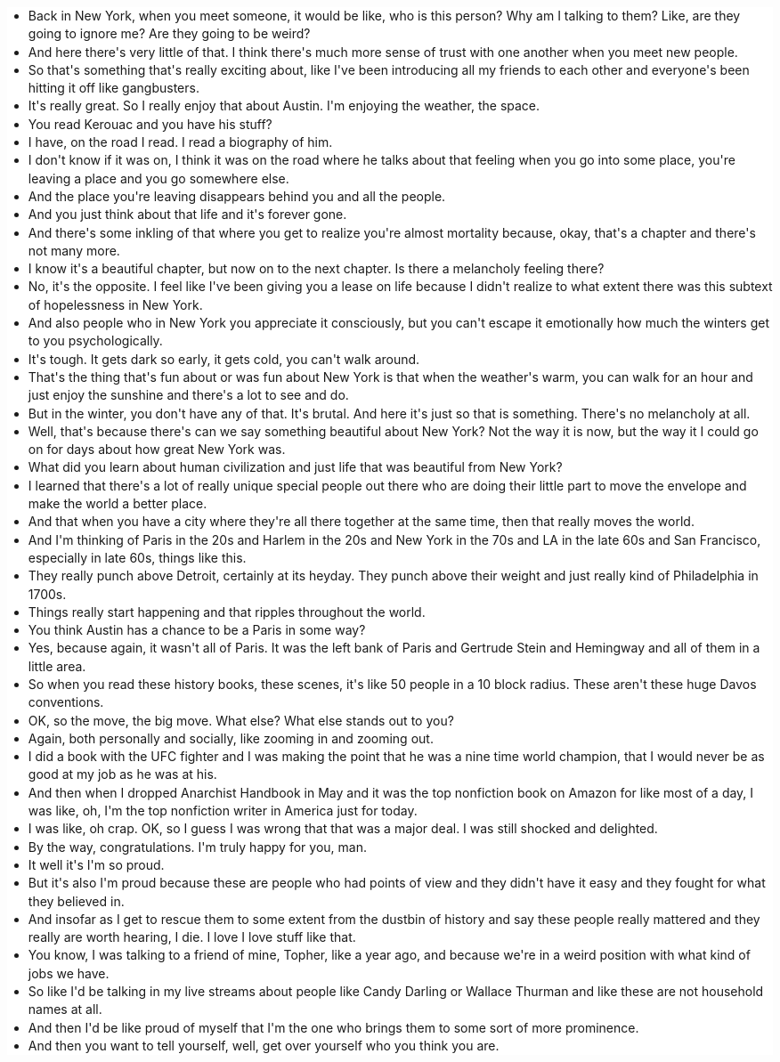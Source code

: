 *  Back in New York, when you meet someone, it would be like, who is this person? Why am I talking to them? Like, are they going to ignore me? Are they going to be weird?
*  And here there's very little of that. I think there's much more sense of trust with one another when you meet new people.
*  So that's something that's really exciting about, like I've been introducing all my friends to each other and everyone's been hitting it off like gangbusters.
*  It's really great. So I really enjoy that about Austin. I'm enjoying the weather, the space.
*  You read Kerouac and you have his stuff?
*  I have, on the road I read. I read a biography of him.
*  I don't know if it was on, I think it was on the road where he talks about that feeling when you go into some place, you're leaving a place and you go somewhere else.
*  And the place you're leaving disappears behind you and all the people.
*  And you just think about that life and it's forever gone.
*  And there's some inkling of that where you get to realize you're almost mortality because, okay, that's a chapter and there's not many more.
*  I know it's a beautiful chapter, but now on to the next chapter. Is there a melancholy feeling there?
*  No, it's the opposite. I feel like I've been giving you a lease on life because I didn't realize to what extent there was this subtext of hopelessness in New York.
*  And also people who in New York you appreciate it consciously, but you can't escape it emotionally how much the winters get to you psychologically.
*  It's tough. It gets dark so early, it gets cold, you can't walk around.
*  That's the thing that's fun about or was fun about New York is that when the weather's warm, you can walk for an hour and just enjoy the sunshine and there's a lot to see and do.
*  But in the winter, you don't have any of that. It's brutal. And here it's just so that is something. There's no melancholy at all.
*  Well, that's because there's can we say something beautiful about New York? Not the way it is now, but the way it I could go on for days about how great New York was.
*  What did you learn about human civilization and just life that was beautiful from New York?
*  I learned that there's a lot of really unique special people out there who are doing their little part to move the envelope and make the world a better place.
*  And that when you have a city where they're all there together at the same time, then that really moves the world.
*  And I'm thinking of Paris in the 20s and Harlem in the 20s and New York in the 70s and LA in the late 60s and San Francisco, especially in late 60s, things like this.
*  They really punch above Detroit, certainly at its heyday. They punch above their weight and just really kind of Philadelphia in 1700s.
*  Things really start happening and that ripples throughout the world.
*  You think Austin has a chance to be a Paris in some way?
*  Yes, because again, it wasn't all of Paris. It was the left bank of Paris and Gertrude Stein and Hemingway and all of them in a little area.
*  So when you read these history books, these scenes, it's like 50 people in a 10 block radius. These aren't these huge Davos conventions.
*  OK, so the move, the big move. What else? What else stands out to you?
*  Again, both personally and socially, like zooming in and zooming out.
*  I did a book with the UFC fighter and I was making the point that he was a nine time world champion, that I would never be as good at my job as he was at his.
*  And then when I dropped Anarchist Handbook in May and it was the top nonfiction book on Amazon for like most of a day, I was like, oh, I'm the top nonfiction writer in America just for today.
*  I was like, oh crap. OK, so I guess I was wrong that that was a major deal. I was still shocked and delighted.
*  By the way, congratulations. I'm truly happy for you, man.
*  It well it's I'm so proud.
*  But it's also I'm proud because these are people who had points of view and they didn't have it easy and they fought for what they believed in.
*  And insofar as I get to rescue them to some extent from the dustbin of history and say these people really mattered and they really are worth hearing, I die. I love I love stuff like that.
*  You know, I was talking to a friend of mine, Topher, like a year ago, and because we're in a weird position with what kind of jobs we have.
*  So like I'd be talking in my live streams about people like Candy Darling or Wallace Thurman and like these are not household names at all.
*  And then I'd be like proud of myself that I'm the one who brings them to some sort of more prominence.
*  And then you want to tell yourself, well, get over yourself who you think you are.